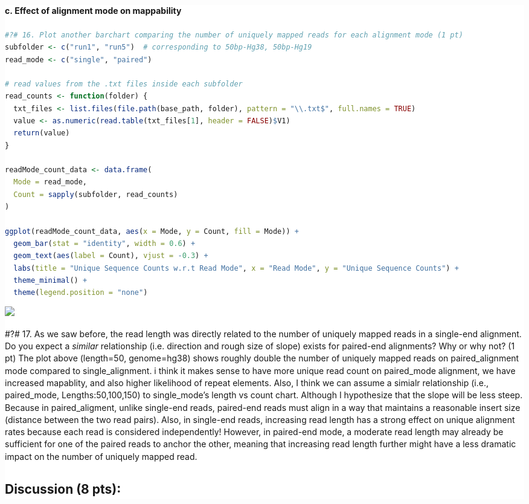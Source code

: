 #### c. Effect of alignment mode on mappability

``` r
#?# 16. Plot another barchart comparing the number of uniquely mapped reads for each alignment mode (1 pt)
subfolder <- c("run1", "run5")  # corresponding to 50bp-Hg38, 50bp-Hg19
read_mode <- c("single", "paired")

# read values from the .txt files inside each subfolder
read_counts <- function(folder) {
  txt_files <- list.files(file.path(base_path, folder), pattern = "\\.txt$", full.names = TRUE)
  value <- as.numeric(read.table(txt_files[1], header = FALSE)$V1)
  return(value)
}

readMode_count_data <- data.frame(
  Mode = read_mode,
  Count = sapply(subfolder, read_counts)
)

ggplot(readMode_count_data, aes(x = Mode, y = Count, fill = Mode)) +
  geom_bar(stat = "identity", width = 0.6) + 
  geom_text(aes(label = Count), vjust = -0.3) +
  labs(title = "Unique Sequence Counts w.r.t Read Mode", x = "Read Mode", y = "Unique Sequence Counts") +
  theme_minimal() +
  theme(legend.position = "none")
```

![](A2_files/figure-gfm/unnamed-chunk-16-1.png)

\#?# 17. As we saw before, the read length was directly related to the
number of uniquely mapped reads in a single-end alignment. Do you expect
a *similar* relationship (i.e. direction and rough size of slope) exists
for paired-end alignments? Why or why not? (1 pt) The plot above
(length=50, genome=hg38) shows roughly double the number of uniquely
mapped reads on paired_alignment mode compared to single_alignment. i
think it makes sense to have more unique read count on paired_mode
alignment, we have increased mapablity, and also higher likelihood of
repeat elements. Also, I think we can assume a simialr relationship
(i.e., paired_mode, Lengths:50,100,150) to single_mode’s length vs count
chart. Although I hypothesize that the slope will be less steep. Because
in paired_aligment, unlike single-end reads, paired-end reads must align
in a way that maintains a reasonable insert size (distance between the
two read pairs). Also, in single-end reads, increasing read length has a
strong effect on unique alignment rates because each read is considered
independently! However, in paired-end mode, a moderate read length may
already be sufficient for one of the paired reads to anchor the other,
meaning that increasing read length further might have a less dramatic
impact on the number of uniquely mapped read.

## Discussion (8 pts):
